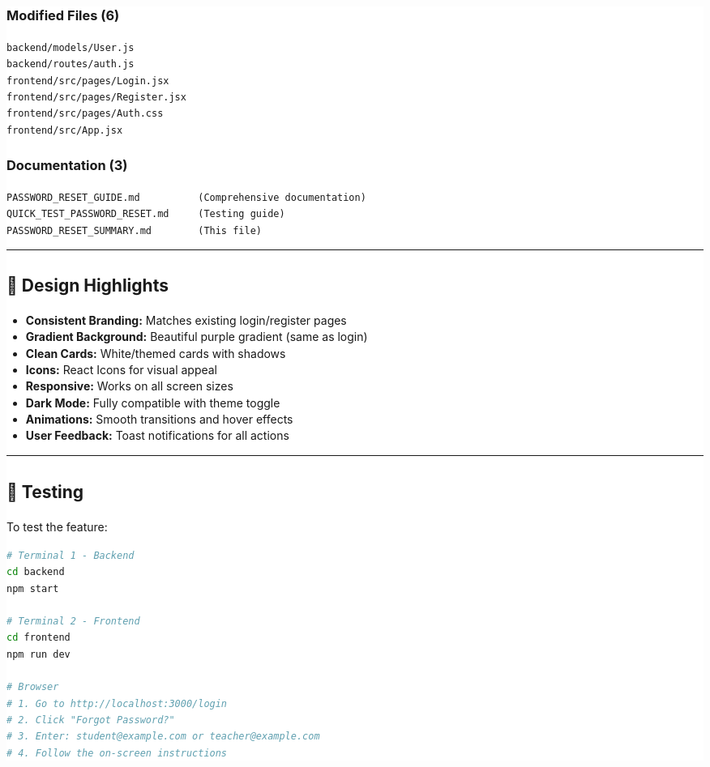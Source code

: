 ### Modified Files (6)
```
backend/models/User.js
backend/routes/auth.js
frontend/src/pages/Login.jsx
frontend/src/pages/Register.jsx
frontend/src/pages/Auth.css
frontend/src/App.jsx
```

### Documentation (3)
```
PASSWORD_RESET_GUIDE.md          (Comprehensive documentation)
QUICK_TEST_PASSWORD_RESET.md     (Testing guide)
PASSWORD_RESET_SUMMARY.md        (This file)
```

---

## 🎨 Design Highlights

- **Consistent Branding:** Matches existing login/register pages
- **Gradient Background:** Beautiful purple gradient (same as login)
- **Clean Cards:** White/themed cards with shadows
- **Icons:** React Icons for visual appeal
- **Responsive:** Works on all screen sizes
- **Dark Mode:** Fully compatible with theme toggle
- **Animations:** Smooth transitions and hover effects
- **User Feedback:** Toast notifications for all actions

---

## 🧪 Testing

To test the feature:

```bash
# Terminal 1 - Backend
cd backend
npm start

# Terminal 2 - Frontend
cd frontend
npm run dev

# Browser
# 1. Go to http://localhost:3000/login
# 2. Click "Forgot Password?"
# 3. Enter: student@example.com or teacher@example.com
# 4. Follow the on-screen instructions
```
